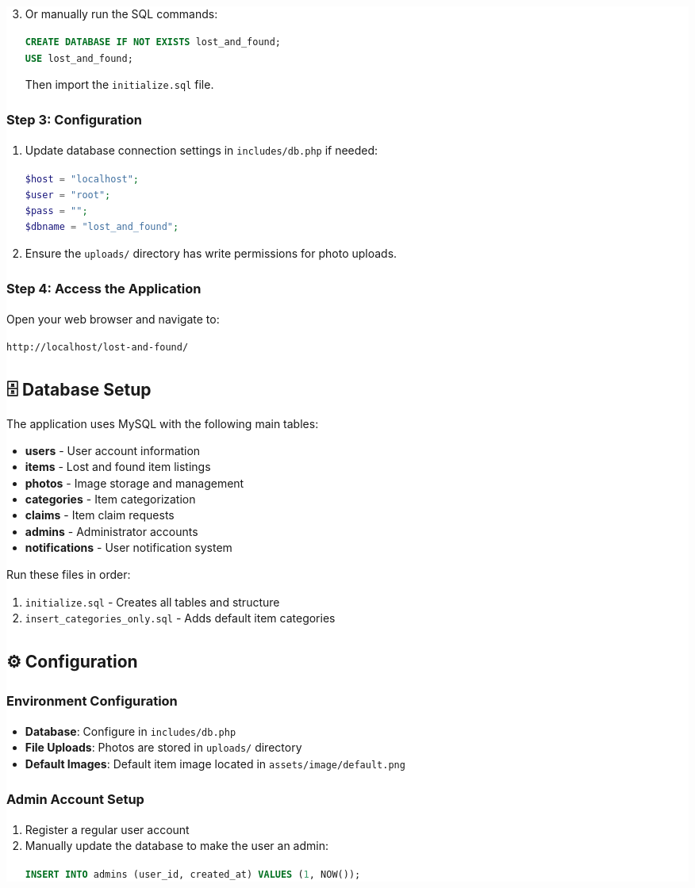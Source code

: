 3. Or manually run the SQL commands:
   ```sql
   CREATE DATABASE IF NOT EXISTS lost_and_found;
   USE lost_and_found;
   ```
   Then import the `initialize.sql` file.

### Step 3: Configuration
1. Update database connection settings in `includes/db.php` if needed:
   ```php
   $host = "localhost";
   $user = "root";
   $pass = "";
   $dbname = "lost_and_found";
   ```

2. Ensure the `uploads/` directory has write permissions for photo uploads.

### Step 4: Access the Application
Open your web browser and navigate to:
```
http://localhost/lost-and-found/
```

## 🗄️ Database Setup

The application uses MySQL with the following main tables:

- **users** - User account information
- **items** - Lost and found item listings
- **photos** - Image storage and management
- **categories** - Item categorization
- **claims** - Item claim requests
- **admins** - Administrator accounts
- **notifications** - User notification system

Run these files in order:
1. `initialize.sql` - Creates all tables and structure
2. `insert_categories_only.sql` - Adds default item categories

## ⚙️ Configuration

### Environment Configuration
- **Database**: Configure in `includes/db.php`
- **File Uploads**: Photos are stored in `uploads/` directory
- **Default Images**: Default item image located in `assets/image/default.png`

### Admin Account Setup
1. Register a regular user account
2. Manually update the database to make the user an admin:
   ```sql
   INSERT INTO admins (user_id, created_at) VALUES (1, NOW());
   ```
